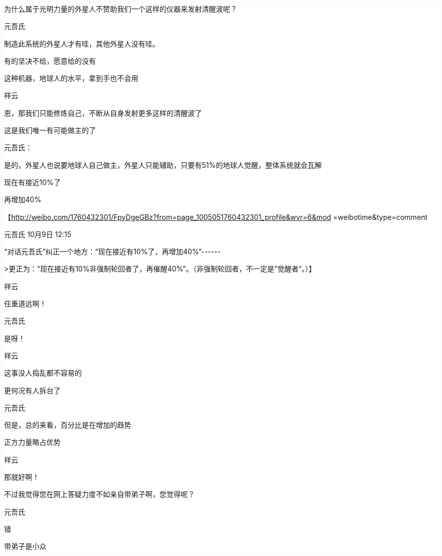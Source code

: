 为什么属于光明力量的外星人不赞助我们一个这样的仪器来发射清醒波呢？

元吾氏

制造此系统的外星人才有哇，其他外星人没有哇。

有的坚决不给，愿意给的没有

这种机器，地球人的水平，拿到手也不会用

祥云

恩，那我们只能修炼自己，不断从自身发射更多这样的清醒波了

这是我们唯一有可能做主的了

元吾氏：

是的，外星人也说要地球人自己做主，外星人只能辅助，只要有51%的地球人觉醒，整体系统就会瓦解

现在有接近10%了

再增加40%

【http://weibo.com/1760432301/FpyDgeGBz?from=page_1005051760432301_profile&wvr=6&mod =weibotime&type=comment

元吾氏 10月9日 12:15

“对话元吾氏”纠正一个地方：“现在接近有10%了，再增加40%”------

&gt;更正为：“现在接近有10%非强制轮回者了，再催醒40%”。（非强制轮回者，不一定是”觉醒者“。）】

祥云

任重道远啊！

元吾氏

是呀！

祥云

这事没人捣乱都不容易的

更何况有人拆台了

元吾氏

但是，总的来看，百分比是在增加的趋势

正方力量略占优势

祥云

那就好啊！

不过我觉得您在网上答疑力度不如亲自带弟子啊，您觉得呢？

元吾氏

错

带弟子是小众
